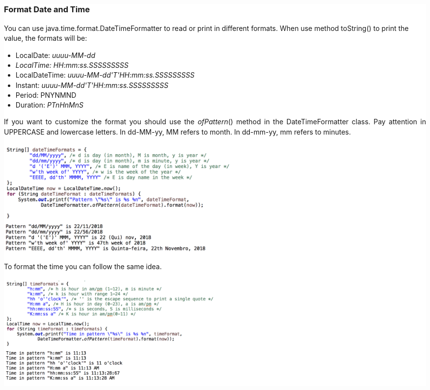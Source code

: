 <h3><strong>Format Date and Time</strong></h3>

You can use java.time.format.DateTimeFormatter to read or print in different formats. When use method toString() to print the value, the formats will be:

<ul>
	<li>LocalDate: <i>uuuu-MM-dd</i></li>
	<li><i>LocalTime: HH:mm:ss.SSSSSSSSS</i></li>
	<li>LocalDateTime: <i>uuuu-MM-dd'T'HH:mm:ss.SSSSSSSSS</i></li>
	<li>Instant: <i>uuuu-MM-dd'T'HH:mm:ss.SSSSSSSSS</i></li>
	<li>Period: PNYNMND</li>
	<li>Duration: <i>PTnHnMnS</i></li>
</ul>

<p style="text-align: justify;">If you want to customize the format you should use the <em>ofPattern</em>() method in the DateTimeFormatter class. Pay attention in UPPERCASE and lowercase letters. In dd-MM-yy, MM refers to month. In dd-mm-yy, mm refers to minutes.</p>

<a href="http://pdf.th7.cn/down/files/1603/Oracle%20Certified%20Professional%20Java%20SE%208%20Programmer%20Exam%201Z0-809.pdf" ><img src="/img/j8/DateTimeFormatter.png" width="465" height="221" /></a>

To format the time you can follow the same idea.

<img class=" size-full wp-image-368 aligncenter" src="/img/j8/timeFormat.png" width="429" height="213" />
